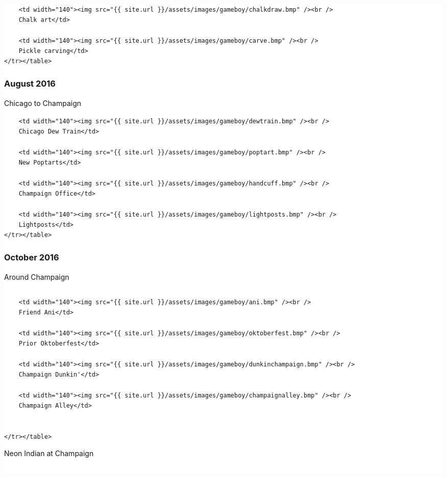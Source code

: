 		<td width="140"><img src="{{ site.url }}/assets/images/gameboy/chalkdraw.bmp" /><br />
		Chalk art</td>

		<td width="140"><img src="{{ site.url }}/assets/images/gameboy/carve.bmp" /><br />
		Pickle carving</td>
	</tr></table>
</p>

<a name="latest"></a>

<h3>August 2016</h3>
<p>Chicago to Champaign
	<table border="0" cellpadding="4"><tr>

		<td width="140"><img src="{{ site.url }}/assets/images/gameboy/dewtrain.bmp" /><br />
		Chicago Dew Train</td>

		<td width="140"><img src="{{ site.url }}/assets/images/gameboy/poptart.bmp" /><br />
		New Poptarts</td>

		<td width="140"><img src="{{ site.url }}/assets/images/gameboy/handcuff.bmp" /><br />
		Champaign Office</td>

		<td width="140"><img src="{{ site.url }}/assets/images/gameboy/lightposts.bmp" /><br />
		Lightposts</td>
	</tr></table>
</p>

<h3>October 2016</h3>
<p>Around Champaign
	<table border="0" cellpadding="4"><tr>

		<td width="140"><img src="{{ site.url }}/assets/images/gameboy/ani.bmp" /><br />
		Friend Ani</td>
		
		<td width="140"><img src="{{ site.url }}/assets/images/gameboy/oktoberfest.bmp" /><br />
		Prior Oktoberfest</td>

		<td width="140"><img src="{{ site.url }}/assets/images/gameboy/dunkinchampaign.bmp" /><br />
		Champaign Dunkin'</td>

		<td width="140"><img src="{{ site.url }}/assets/images/gameboy/champaignalley.bmp" /><br />
		Champaign Alley</td>


	</tr></table>
</p>

<a name="neon"></a>

<p>Neon Indian at Champaign
	<table border="0" cellpadding="4"><tr>
